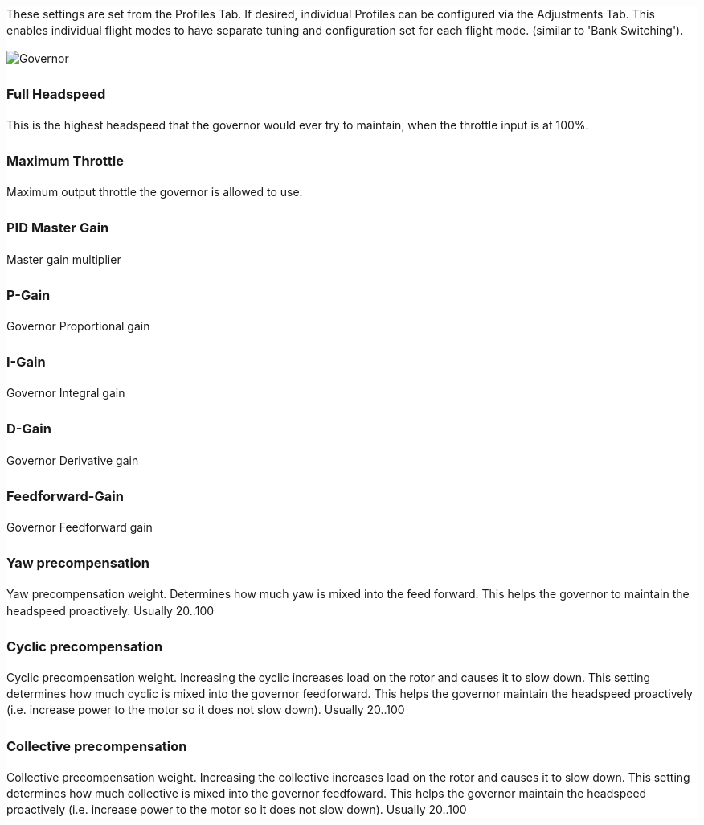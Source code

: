 These settings are set from the Profiles Tab. If desired, individual Profiles can be configured via the Adjustments Tab. This enables individual flight modes to have separate tuning and configuration set for each flight mode. (similar to 'Bank Switching').

![Governor](./img/governor-settings.png)

### Full Headspeed

This is the highest headspeed that the governor would ever try to maintain, when the throttle input is at 100%.

### Maximum Throttle

Maximum output throttle the governor is allowed to use.

### PID Master Gain

Master gain multiplier

### P-Gain

Governor Proportional gain

### I-Gain

Governor Integral gain

### D-Gain

Governor Derivative gain

### Feedforward-Gain

Governor Feedforward gain

### Yaw precompensation

Yaw precompensation weight. Determines how much yaw is mixed into the feed forward. This helps the governor to maintain the headspeed proactively. Usually 20..100

### Cyclic precompensation

Cyclic precompensation weight. Increasing the cyclic increases load on the rotor and causes it to slow down. This setting determines how much cyclic is mixed into the governor feedforward. This helps the governor maintain the headspeed proactively (i.e. increase power to the motor so it does not slow down). Usually 20..100

### Collective precompensation

Collective precompensation weight. Increasing the collective increases load on the rotor and causes it to slow down. This setting determines how much collective is mixed into the governor feedfoward. This helps the governor maintain the headspeed proactively (i.e. increase power to the motor so it does not slow down). Usually 20..100
